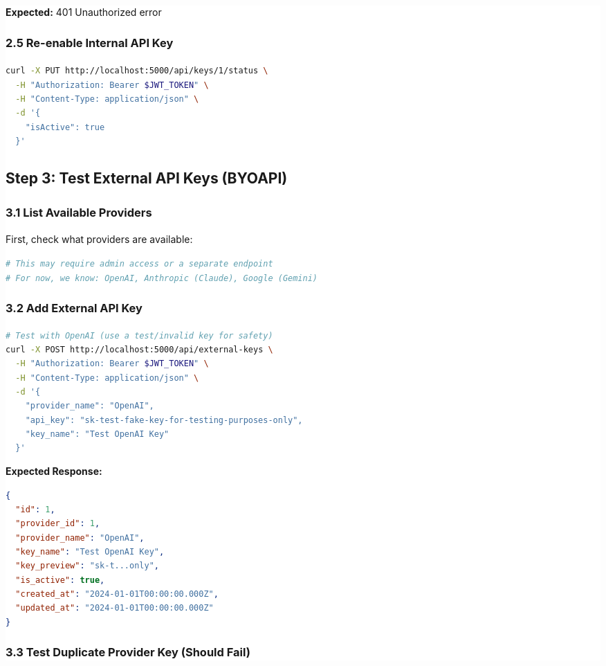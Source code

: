 **Expected:** 401 Unauthorized error

### 2.5 Re-enable Internal API Key

```bash
curl -X PUT http://localhost:5000/api/keys/1/status \
  -H "Authorization: Bearer $JWT_TOKEN" \
  -H "Content-Type: application/json" \
  -d '{
    "isActive": true
  }'
```

## Step 3: Test External API Keys (BYOAPI)

### 3.1 List Available Providers

First, check what providers are available:

```bash
# This may require admin access or a separate endpoint
# For now, we know: OpenAI, Anthropic (Claude), Google (Gemini)
```

### 3.2 Add External API Key

```bash
# Test with OpenAI (use a test/invalid key for safety)
curl -X POST http://localhost:5000/api/external-keys \
  -H "Authorization: Bearer $JWT_TOKEN" \
  -H "Content-Type: application/json" \
  -d '{
    "provider_name": "OpenAI",
    "api_key": "sk-test-fake-key-for-testing-purposes-only",
    "key_name": "Test OpenAI Key"
  }'
```

**Expected Response:**
```json
{
  "id": 1,
  "provider_id": 1,
  "provider_name": "OpenAI",
  "key_name": "Test OpenAI Key",
  "key_preview": "sk-t...only",
  "is_active": true,
  "created_at": "2024-01-01T00:00:00.000Z",
  "updated_at": "2024-01-01T00:00:00.000Z"
}
```

### 3.3 Test Duplicate Provider Key (Should Fail)
